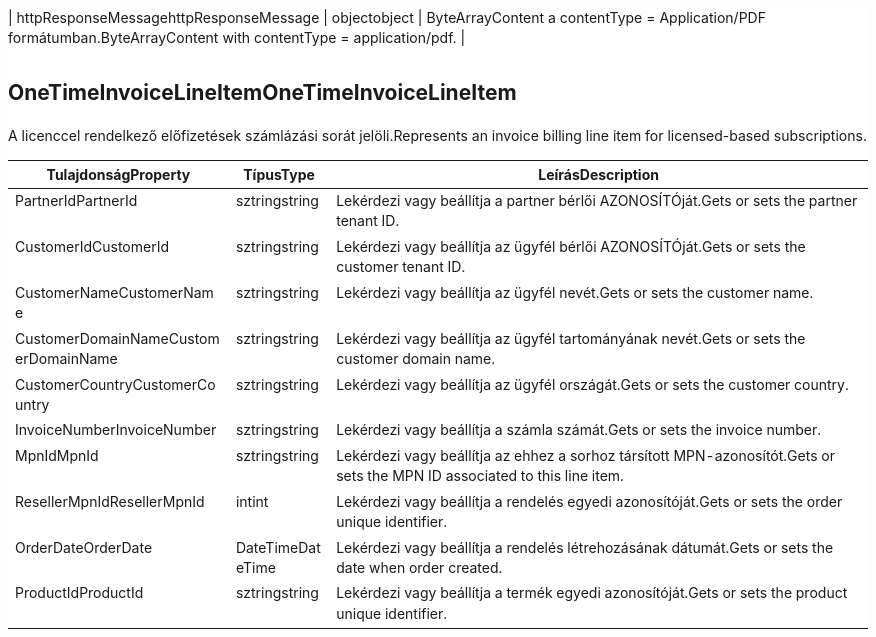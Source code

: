 | <span data-ttu-id="d12ee-495">httpResponseMessage</span><span class="sxs-lookup"><span data-stu-id="d12ee-495">httpResponseMessage</span></span>      | <span data-ttu-id="d12ee-496">object</span><span class="sxs-lookup"><span data-stu-id="d12ee-496">object</span></span>                                                         | <span data-ttu-id="d12ee-497">ByteArrayContent a contentType = Application/PDF formátumban.</span><span class="sxs-lookup"><span data-stu-id="d12ee-497">ByteArrayContent with contentType = application/pdf.</span></span>                  |

## <a name="onetimeinvoicelineitem"></a><span data-ttu-id="d12ee-498">OneTimeInvoiceLineItem</span><span class="sxs-lookup"><span data-stu-id="d12ee-498">OneTimeInvoiceLineItem</span></span>

<span data-ttu-id="d12ee-499">A licenccel rendelkező előfizetések számlázási sorát jelöli.</span><span class="sxs-lookup"><span data-stu-id="d12ee-499">Represents an invoice billing line item for licensed-based subscriptions.</span></span>

| <span data-ttu-id="d12ee-500">Tulajdonság</span><span class="sxs-lookup"><span data-stu-id="d12ee-500">Property</span></span> | <span data-ttu-id="d12ee-501">Típus</span><span class="sxs-lookup"><span data-stu-id="d12ee-501">Type</span></span> | <span data-ttu-id="d12ee-502">Leírás</span><span class="sxs-lookup"><span data-stu-id="d12ee-502">Description</span></span> |
| --- | --- | --- |
| <span data-ttu-id="d12ee-503">PartnerId</span><span class="sxs-lookup"><span data-stu-id="d12ee-503">PartnerId</span></span> | <span data-ttu-id="d12ee-504">sztring</span><span class="sxs-lookup"><span data-stu-id="d12ee-504">string</span></span> | <span data-ttu-id="d12ee-505">Lekérdezi vagy beállítja a partner bérlői AZONOSÍTÓját.</span><span class="sxs-lookup"><span data-stu-id="d12ee-505">Gets or sets the partner tenant ID.</span></span> |
| <span data-ttu-id="d12ee-506">CustomerId</span><span class="sxs-lookup"><span data-stu-id="d12ee-506">CustomerId</span></span> | <span data-ttu-id="d12ee-507">sztring</span><span class="sxs-lookup"><span data-stu-id="d12ee-507">string</span></span> | <span data-ttu-id="d12ee-508">Lekérdezi vagy beállítja az ügyfél bérlői AZONOSÍTÓját.</span><span class="sxs-lookup"><span data-stu-id="d12ee-508">Gets or sets the customer tenant ID.</span></span> |
| <span data-ttu-id="d12ee-509">CustomerName</span><span class="sxs-lookup"><span data-stu-id="d12ee-509">CustomerName</span></span> | <span data-ttu-id="d12ee-510">sztring</span><span class="sxs-lookup"><span data-stu-id="d12ee-510">string</span></span> | <span data-ttu-id="d12ee-511">Lekérdezi vagy beállítja az ügyfél nevét.</span><span class="sxs-lookup"><span data-stu-id="d12ee-511">Gets or sets the customer name.</span></span> |
| <span data-ttu-id="d12ee-512">CustomerDomainName</span><span class="sxs-lookup"><span data-stu-id="d12ee-512">CustomerDomainName</span></span> | <span data-ttu-id="d12ee-513">sztring</span><span class="sxs-lookup"><span data-stu-id="d12ee-513">string</span></span> | <span data-ttu-id="d12ee-514">Lekérdezi vagy beállítja az ügyfél tartományának nevét.</span><span class="sxs-lookup"><span data-stu-id="d12ee-514">Gets or sets the customer domain name.</span></span> |
| <span data-ttu-id="d12ee-515">CustomerCountry</span><span class="sxs-lookup"><span data-stu-id="d12ee-515">CustomerCountry</span></span> | <span data-ttu-id="d12ee-516">sztring</span><span class="sxs-lookup"><span data-stu-id="d12ee-516">string</span></span> | <span data-ttu-id="d12ee-517">Lekérdezi vagy beállítja az ügyfél országát.</span><span class="sxs-lookup"><span data-stu-id="d12ee-517">Gets or sets the customer country.</span></span> |
| <span data-ttu-id="d12ee-518">InvoiceNumber</span><span class="sxs-lookup"><span data-stu-id="d12ee-518">InvoiceNumber</span></span> | <span data-ttu-id="d12ee-519">sztring</span><span class="sxs-lookup"><span data-stu-id="d12ee-519">string</span></span> | <span data-ttu-id="d12ee-520">Lekérdezi vagy beállítja a számla számát.</span><span class="sxs-lookup"><span data-stu-id="d12ee-520">Gets or sets the invoice number.</span></span> |
| <span data-ttu-id="d12ee-521">MpnId</span><span class="sxs-lookup"><span data-stu-id="d12ee-521">MpnId</span></span> | <span data-ttu-id="d12ee-522">sztring</span><span class="sxs-lookup"><span data-stu-id="d12ee-522">string</span></span> | <span data-ttu-id="d12ee-523">Lekérdezi vagy beállítja az ehhez a sorhoz társított MPN-azonosítót.</span><span class="sxs-lookup"><span data-stu-id="d12ee-523">Gets or sets the MPN ID associated to this line item.</span></span> |
| <span data-ttu-id="d12ee-524">ResellerMpnId</span><span class="sxs-lookup"><span data-stu-id="d12ee-524">ResellerMpnId</span></span> | <span data-ttu-id="d12ee-525">int</span><span class="sxs-lookup"><span data-stu-id="d12ee-525">int</span></span> | <span data-ttu-id="d12ee-526">Lekérdezi vagy beállítja a rendelés egyedi azonosítóját.</span><span class="sxs-lookup"><span data-stu-id="d12ee-526">Gets or sets the order unique identifier.</span></span> |
| <span data-ttu-id="d12ee-527">OrderDate</span><span class="sxs-lookup"><span data-stu-id="d12ee-527">OrderDate</span></span> | <span data-ttu-id="d12ee-528">DateTime</span><span class="sxs-lookup"><span data-stu-id="d12ee-528">DateTime</span></span> | <span data-ttu-id="d12ee-529">Lekérdezi vagy beállítja a rendelés létrehozásának dátumát.</span><span class="sxs-lookup"><span data-stu-id="d12ee-529">Gets or sets the date when order created.</span></span> |
| <span data-ttu-id="d12ee-530">ProductId</span><span class="sxs-lookup"><span data-stu-id="d12ee-530">ProductId</span></span> | <span data-ttu-id="d12ee-531">sztring</span><span class="sxs-lookup"><span data-stu-id="d12ee-531">string</span></span> | <span data-ttu-id="d12ee-532">Lekérdezi vagy beállítja a termék egyedi azonosítóját.</span><span class="sxs-lookup"><span data-stu-id="d12ee-532">Gets or sets the product unique identifier.</span></span> |